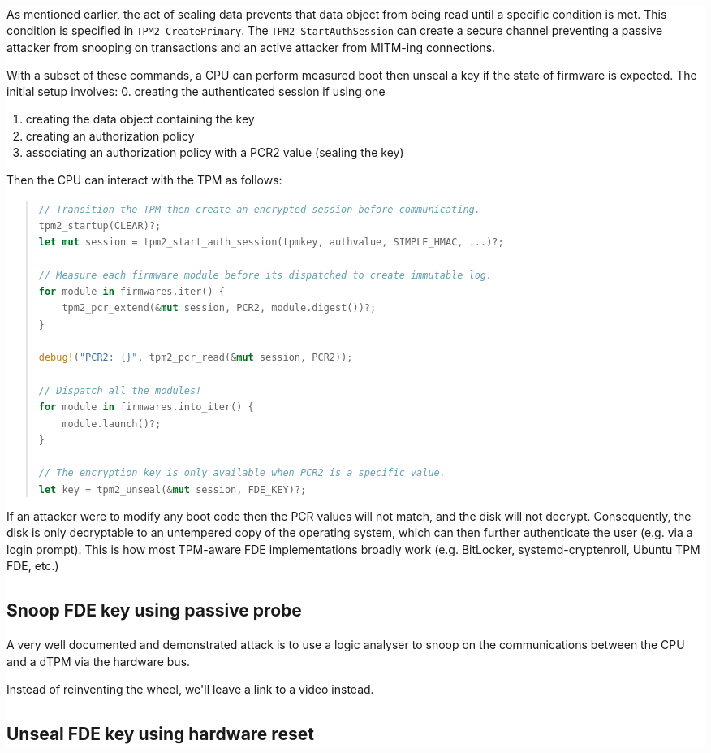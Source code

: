 As mentioned earlier, the act of sealing data prevents that data object from
being read until a specific condition is met. This condition is specified in
`TPM2_CreatePrimary`. The `TPM2_StartAuthSession` can create a secure channel
preventing a passive attacker from snooping on transactions and an active
attacker from MITM-ing connections.

With a subset of these commands, a CPU can perform measured boot then unseal a
key if the state of firmware is expected. The initial setup involves:
0. creating the authenticated session if using one
1. creating the data object containing the key
2. creating an authorization policy
3. associating an authorization policy with a PCR2 value (sealing the key)

Then the CPU can interact with the TPM as follows:

> ```rs
> // Transition the TPM then create an encrypted session before communicating.
> tpm2_startup(CLEAR)?;
> let mut session = tpm2_start_auth_session(tpmkey, authvalue, SIMPLE_HMAC, ...)?;
>
> // Measure each firmware module before its dispatched to create immutable log.
> for module in firmwares.iter() {
>     tpm2_pcr_extend(&mut session, PCR2, module.digest())?;
> }
>
> debug!("PCR2: {}", tpm2_pcr_read(&mut session, PCR2));
>
> // Dispatch all the modules!
> for module in firmwares.into_iter() {
>     module.launch()?;
> }
>
> // The encryption key is only available when PCR2 is a specific value.
> let key = tpm2_unseal(&mut session, FDE_KEY)?;
> ```

If an attacker were to modify any boot code then the PCR values will not match,
and the disk will not decrypt. Consequently, the disk is only decryptable to
an untempered copy of the operating system, which can then further authenticate
the user (e.g. via a login prompt). This is how most TPM-aware FDE
implementations broadly work (e.g. BitLocker, systemd-cryptenroll, Ubuntu TPM FDE, etc.)

## Snoop FDE key using passive probe

A very well documented and demonstrated attack is to use a logic analyser to
snoop on the communications between the CPU and a dTPM via the hardware bus.

Instead of reinventing the wheel, we'll leave a link to a video instead.

<iframe width="560" height="315" src="https://www.youtube-nocookie.com/embed/wTl4vEednkQ?si=bMcp7YTGzAhi8seX" title="YouTube video player" frameborder="0" allow="accelerometer; autoplay; clipboard-write; encrypted-media; gyroscope; picture-in-picture; web-share" allowfullscreen></iframe>

## Unseal FDE key using hardware reset
